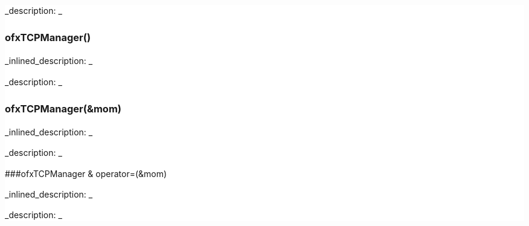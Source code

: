 






_description: _










### ofxTCPManager()



_inlined_description: _








_description: _










### ofxTCPManager(&mom)



_inlined_description: _








_description: _









###ofxTCPManager & operator=(&mom)



_inlined_description: _








_description: _


